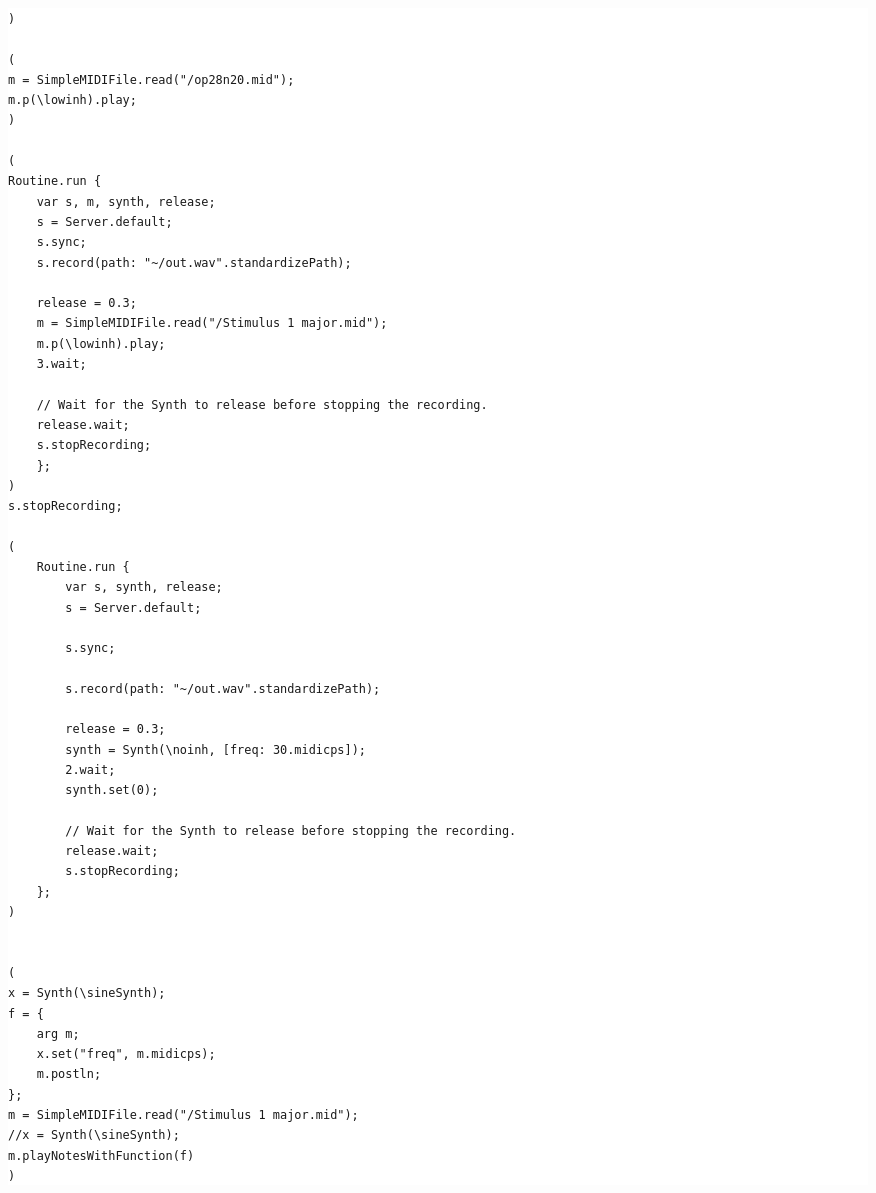 ```supercollider
)

(
m = SimpleMIDIFile.read("/op28n20.mid");
m.p(\lowinh).play;
)

(
Routine.run {
	var s, m, synth, release;
	s = Server.default;
	s.sync;
    s.record(path: "~/out.wav".standardizePath);

	release = 0.3;
	m = SimpleMIDIFile.read("/Stimulus 1 major.mid");
	m.p(\lowinh).play;
	3.wait;

	// Wait for the Synth to release before stopping the recording.
	release.wait;
	s.stopRecording;
    };
)
s.stopRecording;

(
    Routine.run {
        var s, synth, release;
        s = Server.default;

        s.sync;

        s.record(path: "~/out.wav".standardizePath);

        release = 0.3;
        synth = Synth(\noinh, [freq: 30.midicps]);
        2.wait;
        synth.set(0);

        // Wait for the Synth to release before stopping the recording.
        release.wait;
        s.stopRecording;
    };
)


(
x = Synth(\sineSynth);
f = {
	arg m;
	x.set("freq", m.midicps);
	m.postln;
};
m = SimpleMIDIFile.read("/Stimulus 1 major.mid");
//x = Synth(\sineSynth);
m.playNotesWithFunction(f)
)
```
